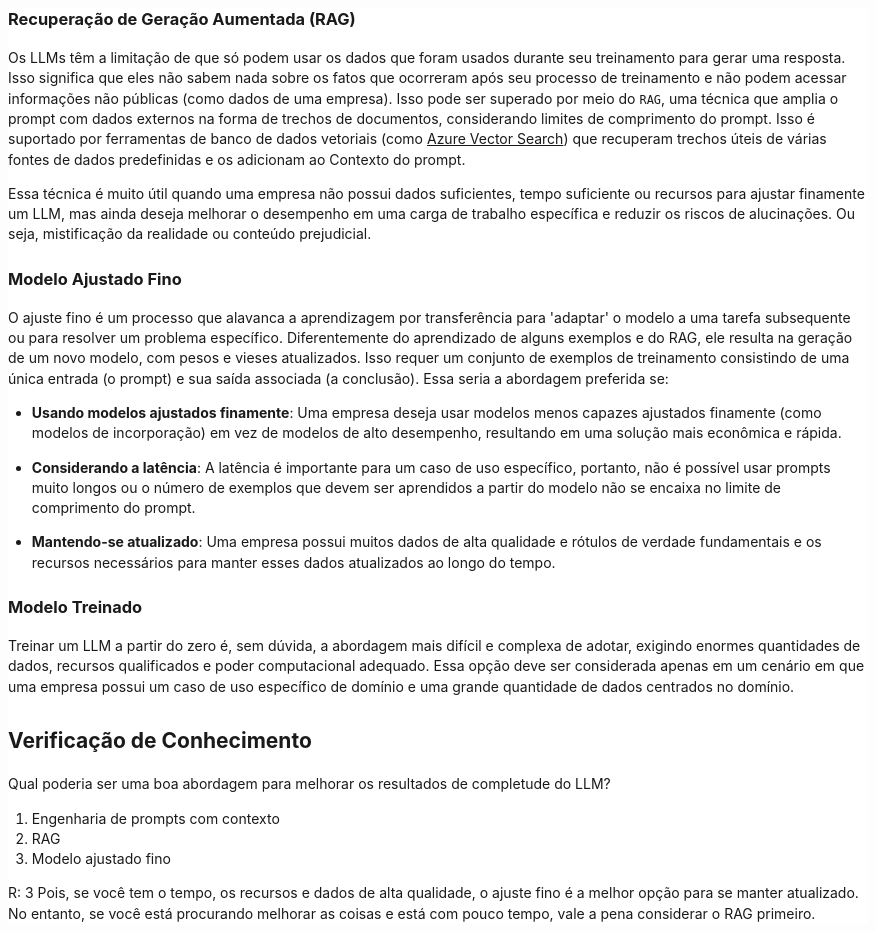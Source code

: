 ### Recuperação de Geração Aumentada (RAG)

Os LLMs têm a limitação de que só podem usar os dados que foram usados durante seu treinamento para gerar uma resposta. Isso significa que eles não sabem nada sobre os fatos que ocorreram após seu processo de treinamento e não podem acessar informações não públicas (como dados de uma empresa).
Isso pode ser superado por meio do `RAG`, uma técnica que amplia o prompt com dados externos na forma de trechos de documentos, considerando limites de comprimento do prompt. Isso é suportado por ferramentas de banco de dados vetoriais (como [Azure Vector Search](https://learn.microsoft.com/azure/search/vector-search-overview?WT.mc_id=academic-105485-koreyst)) que recuperam trechos úteis de várias fontes de dados predefinidas e os adicionam ao Contexto do prompt.

Essa técnica é muito útil quando uma empresa não possui dados suficientes, tempo suficiente ou recursos para ajustar finamente um LLM, mas ainda deseja melhorar o desempenho em uma carga de trabalho específica e reduzir os riscos de alucinações. Ou seja, mistificação da realidade ou conteúdo prejudicial.

### Modelo Ajustado Fino

O ajuste fino é um processo que alavanca a aprendizagem por transferência para 'adaptar' o modelo a uma tarefa subsequente ou para resolver um problema específico. Diferentemente do aprendizado de alguns exemplos e do RAG, ele resulta na geração de um novo modelo, com pesos e vieses atualizados. Isso requer um conjunto de exemplos de treinamento consistindo de uma única entrada (o prompt) e sua saída associada (a conclusão).
Essa seria a abordagem preferida se:

- **Usando modelos ajustados finamente**: Uma empresa deseja usar modelos menos capazes ajustados finamente (como modelos de incorporação) em vez de modelos de alto desempenho, resultando em uma solução mais econômica e rápida.

- **Considerando a latência**: A latência é importante para um caso de uso específico, portanto, não é possível usar prompts muito longos ou o número de exemplos que devem ser aprendidos a partir do modelo não se encaixa no limite de comprimento do prompt.

- **Mantendo-se atualizado**: Uma empresa possui muitos dados de alta qualidade e rótulos de verdade fundamentais e os recursos necessários para manter esses dados atualizados ao longo do tempo.

### Modelo Treinado

Treinar um LLM a partir do zero é, sem dúvida, a abordagem mais difícil e complexa de adotar, exigindo enormes quantidades de dados, recursos qualificados e poder computacional adequado. Essa opção deve ser considerada apenas em um cenário em que uma empresa possui um caso de uso específico de domínio e uma grande quantidade de dados centrados no domínio.

## Verificação de Conhecimento

Qual poderia ser uma boa abordagem para melhorar os resultados de completude do LLM?

1. Engenharia de prompts com contexto
1. RAG
1. Modelo ajustado fino

R: 3 Pois, se você tem o tempo, os recursos e dados de alta qualidade, o ajuste fino é a melhor opção para se manter atualizado. No entanto, se você está procurando melhorar as coisas e está com pouco tempo, vale a pena considerar o RAG primeiro.
